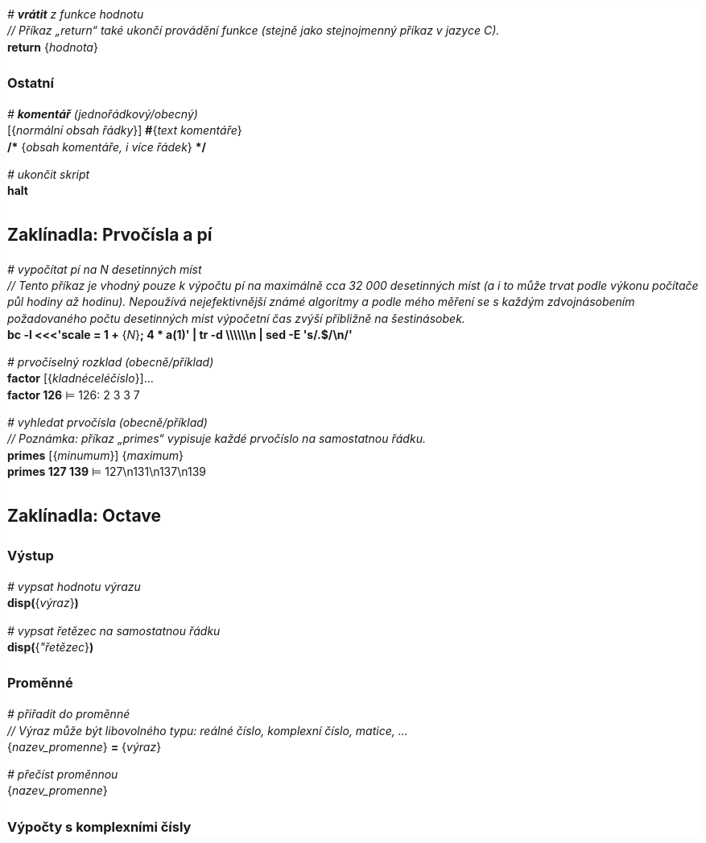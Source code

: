 *# **vrátit** z funkce hodnotu*<br>
*// Příkaz „return“ také ukončí provádění funkce (stejně jako stejnojmenný příkaz v jazyce C).*<br>
**return** {*hodnota*}

### Ostatní

*# **komentář** (jednořádkový/obecný)*<br>
[{*normální obsah řádky*}] **#**{*text komentáře*}<br>
**/\*** {*obsah komentáře, i více řádek*} **\*/**

*# ukončit skript*<br>
**halt**

## Zaklínadla: Prvočísla a pí

*# vypočítat pí na N desetinných míst*<br>
*// Tento příkaz je vhodný pouze k výpočtu pí na maximálně cca 32 000 desetinných míst (a i to může trvat podle výkonu počítače půl hodiny až hodinu). Nepoužívá nejefektivnější známé algoritmy a podle mého měření se s každým zdvojnásobením požadovaného počtu desetinných míst výpočetní čas zvýší přibližně na šestinásobek.*<br>
**bc -l &lt;&lt;&lt;'scale = 1 +** {*N*}**; 4 \* a(1)' \| tr -d \\\\\\\\\\\\n \| sed -E 's/.$/\\n/'**

*# prvočíselný rozklad (obecně/příklad)*<br>
**factor** [{*kladnéceléčíslo*}]...<br>
**factor 126** ⊨ 126: 2 3 3 7

*# vyhledat prvočísla (obecně/příklad)*<br>
*// Poznámka: příkaz „primes“ vypisuje každé prvočíslo na samostatnou řádku.*<br>
**primes** [{*minumum*}] {*maximum*}<br>
**primes 127 139**  ⊨ 127\\n131\\n137\\n139

## Zaklínadla: Octave

### Výstup

*# vypsat hodnotu výrazu*<br>
**disp(**{*výraz*}**)**

*# vypsat řetězec na samostatnou řádku*<br>
**disp(**{*"řetězec*}**)**

### Proměnné

*# přiřadit do proměnné*<br>
*// Výraz může být libovolného typu: reálné číslo, komplexní číslo, matice, ...*<br>
{*nazev\_promenne*} **=** {*výraz*}

*# přečíst proměnnou*<br>
{*nazev\_promenne*}

### Výpočty s komplexními čísly
